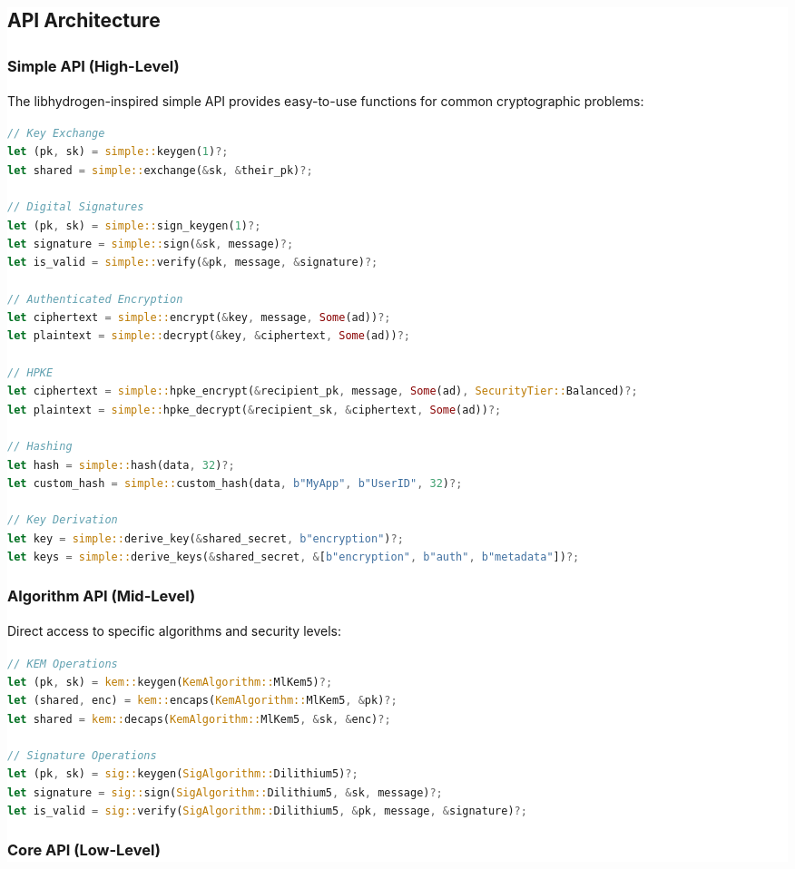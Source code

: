 ## API Architecture

### Simple API (High-Level)

The libhydrogen-inspired simple API provides easy-to-use functions for common cryptographic problems:

```rust
// Key Exchange
let (pk, sk) = simple::keygen(1)?;
let shared = simple::exchange(&sk, &their_pk)?;

// Digital Signatures
let (pk, sk) = simple::sign_keygen(1)?;
let signature = simple::sign(&sk, message)?;
let is_valid = simple::verify(&pk, message, &signature)?;

// Authenticated Encryption
let ciphertext = simple::encrypt(&key, message, Some(ad))?;
let plaintext = simple::decrypt(&key, &ciphertext, Some(ad))?;

// HPKE
let ciphertext = simple::hpke_encrypt(&recipient_pk, message, Some(ad), SecurityTier::Balanced)?;
let plaintext = simple::hpke_decrypt(&recipient_sk, &ciphertext, Some(ad))?;

// Hashing
let hash = simple::hash(data, 32)?;
let custom_hash = simple::custom_hash(data, b"MyApp", b"UserID", 32)?;

// Key Derivation
let key = simple::derive_key(&shared_secret, b"encryption")?;
let keys = simple::derive_keys(&shared_secret, &[b"encryption", b"auth", b"metadata"])?;
```

### Algorithm API (Mid-Level)

Direct access to specific algorithms and security levels:

```rust
// KEM Operations
let (pk, sk) = kem::keygen(KemAlgorithm::MlKem5)?;
let (shared, enc) = kem::encaps(KemAlgorithm::MlKem5, &pk)?;
let shared = kem::decaps(KemAlgorithm::MlKem5, &sk, &enc)?;

// Signature Operations
let (pk, sk) = sig::keygen(SigAlgorithm::Dilithium5)?;
let signature = sig::sign(SigAlgorithm::Dilithium5, &sk, message)?;
let is_valid = sig::verify(SigAlgorithm::Dilithium5, &pk, message, &signature)?;
```

### Core API (Low-Level)
